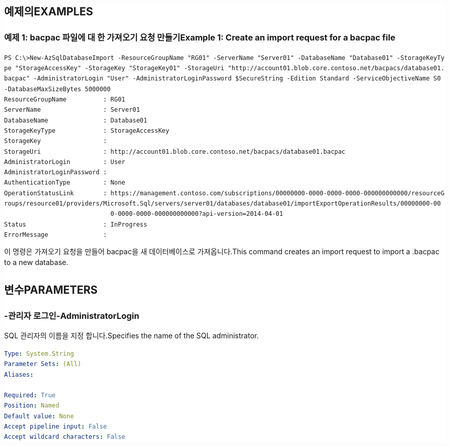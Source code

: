 ## <span data-ttu-id="98e2e-108">예제의</span><span class="sxs-lookup"><span data-stu-id="98e2e-108">EXAMPLES</span></span>

### <span data-ttu-id="98e2e-109">예제 1: bacpac 파일에 대 한 가져오기 요청 만들기</span><span class="sxs-lookup"><span data-stu-id="98e2e-109">Example 1: Create an import request for a bacpac file</span></span>
```
PS C:\>New-AzSqlDatabaseImport -ResourceGroupName "RG01" -ServerName "Server01" -DatabaseName "Database01" -StorageKeyType "StorageAccessKey" -StorageKey "StorageKey01" -StorageUri "http://account01.blob.core.contoso.net/bacpacs/database01.bacpac" -AdministratorLogin "User" -AdministratorLoginPassword $SecureString -Edition Standard -ServiceObjectiveName S0 -DatabaseMaxSizeBytes 5000000
ResourceGroupName          : RG01
ServerName                 : Server01
DatabaseName               : Database01
StorageKeyType             : StorageAccessKey
StorageKey                 : 
StorageUri                 : http://account01.blob.core.contoso.net/bacpacs/database01.bacpac
AdministratorLogin         : User
AdministratorLoginPassword : 
AuthenticationType         : None
OperationStatusLink        : https://management.contoso.com/subscriptions/00000000-0000-0000-0000-000000000000/resourceGroups/resource01/providers/Microsoft.Sql/servers/server01/databases/database01/importExportOperationResults/00000000-00
                             0-0000-0000-000000000000?api-version=2014-04-01
Status                     : InProgress
ErrorMessage               :
```

<span data-ttu-id="98e2e-110">이 명령은 가져오기 요청을 만들어 bacpac을 새 데이터베이스로 가져옵니다.</span><span class="sxs-lookup"><span data-stu-id="98e2e-110">This command creates an import request to import a .bacpac to a new database.</span></span>

## <span data-ttu-id="98e2e-111">변수</span><span class="sxs-lookup"><span data-stu-id="98e2e-111">PARAMETERS</span></span>

### <span data-ttu-id="98e2e-112">-관리자 로그인</span><span class="sxs-lookup"><span data-stu-id="98e2e-112">-AdministratorLogin</span></span>
<span data-ttu-id="98e2e-113">SQL 관리자의 이름을 지정 합니다.</span><span class="sxs-lookup"><span data-stu-id="98e2e-113">Specifies the name of the SQL administrator.</span></span>

```yaml
Type: System.String
Parameter Sets: (All)
Aliases:

Required: True
Position: Named
Default value: None
Accept pipeline input: False
Accept wildcard characters: False
```
